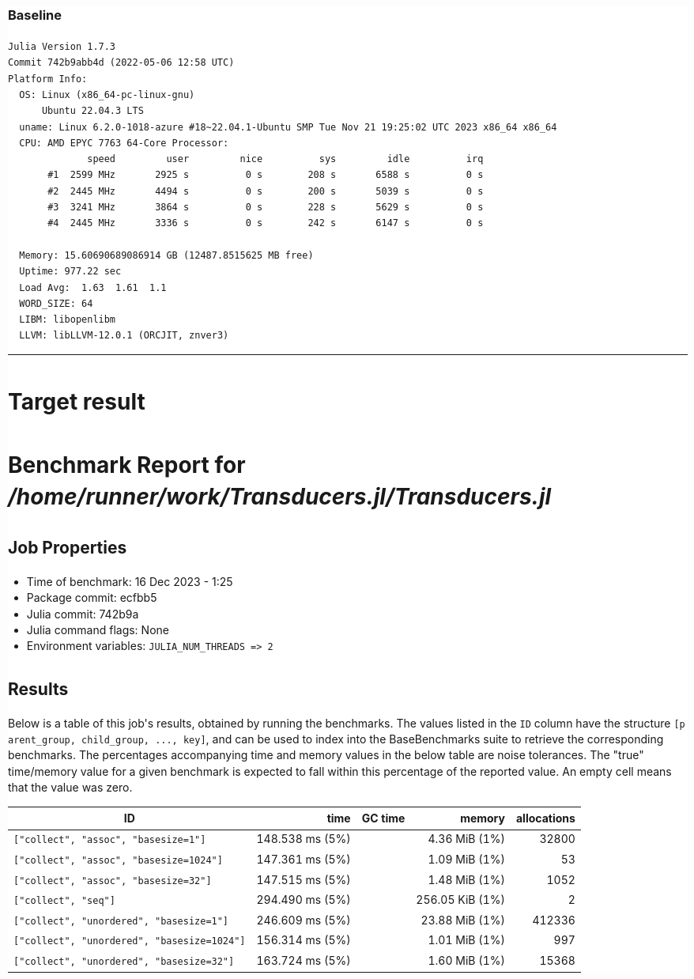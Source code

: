 ### Baseline
```
Julia Version 1.7.3
Commit 742b9abb4d (2022-05-06 12:58 UTC)
Platform Info:
  OS: Linux (x86_64-pc-linux-gnu)
      Ubuntu 22.04.3 LTS
  uname: Linux 6.2.0-1018-azure #18~22.04.1-Ubuntu SMP Tue Nov 21 19:25:02 UTC 2023 x86_64 x86_64
  CPU: AMD EPYC 7763 64-Core Processor: 
              speed         user         nice          sys         idle          irq
       #1  2599 MHz       2925 s          0 s        208 s       6588 s          0 s
       #2  2445 MHz       4494 s          0 s        200 s       5039 s          0 s
       #3  3241 MHz       3864 s          0 s        228 s       5629 s          0 s
       #4  2445 MHz       3336 s          0 s        242 s       6147 s          0 s
       
  Memory: 15.60690689086914 GB (12487.8515625 MB free)
  Uptime: 977.22 sec
  Load Avg:  1.63  1.61  1.1
  WORD_SIZE: 64
  LIBM: libopenlibm
  LLVM: libLLVM-12.0.1 (ORCJIT, znver3)
```

---
# Target result
# Benchmark Report for */home/runner/work/Transducers.jl/Transducers.jl*

## Job Properties
* Time of benchmark: 16 Dec 2023 - 1:25
* Package commit: ecfbb5
* Julia commit: 742b9a
* Julia command flags: None
* Environment variables: `JULIA_NUM_THREADS => 2`

## Results
Below is a table of this job's results, obtained by running the benchmarks.
The values listed in the `ID` column have the structure `[parent_group, child_group, ..., key]`, and can be used to
index into the BaseBenchmarks suite to retrieve the corresponding benchmarks.
The percentages accompanying time and memory values in the below table are noise tolerances. The "true"
time/memory value for a given benchmark is expected to fall within this percentage of the reported value.
An empty cell means that the value was zero.

| ID                                                  | time            | GC time | memory          | allocations |
|-----------------------------------------------------|----------------:|--------:|----------------:|------------:|
| `["collect", "assoc", "basesize=1"]`                | 148.538 ms (5%) |         |   4.36 MiB (1%) |       32800 |
| `["collect", "assoc", "basesize=1024"]`             | 147.361 ms (5%) |         |   1.09 MiB (1%) |          53 |
| `["collect", "assoc", "basesize=32"]`               | 147.515 ms (5%) |         |   1.48 MiB (1%) |        1052 |
| `["collect", "seq"]`                                | 294.490 ms (5%) |         | 256.05 KiB (1%) |           2 |
| `["collect", "unordered", "basesize=1"]`            | 246.609 ms (5%) |         |  23.88 MiB (1%) |      412336 |
| `["collect", "unordered", "basesize=1024"]`         | 156.314 ms (5%) |         |   1.01 MiB (1%) |         997 |
| `["collect", "unordered", "basesize=32"]`           | 163.724 ms (5%) |         |   1.60 MiB (1%) |       15368 |